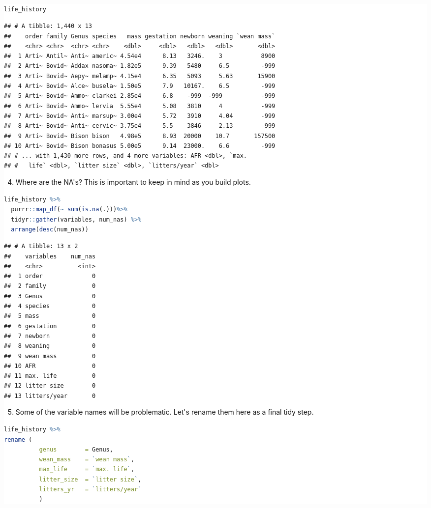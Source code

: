 ```r
life_history
```

```
## # A tibble: 1,440 x 13
##    order family Genus species   mass gestation newborn weaning `wean mass`
##    <chr> <chr>  <chr> <chr>    <dbl>     <dbl>   <dbl>   <dbl>       <dbl>
##  1 Arti~ Antil~ Anti~ americ~ 4.54e4      8.13   3246.    3           8900
##  2 Arti~ Bovid~ Addax nasoma~ 1.82e5      9.39   5480     6.5         -999
##  3 Arti~ Bovid~ Aepy~ melamp~ 4.15e4      6.35   5093     5.63       15900
##  4 Arti~ Bovid~ Alce~ busela~ 1.50e5      7.9   10167.    6.5         -999
##  5 Arti~ Bovid~ Ammo~ clarkei 2.85e4      6.8    -999  -999           -999
##  6 Arti~ Bovid~ Ammo~ lervia  5.55e4      5.08   3810     4           -999
##  7 Arti~ Bovid~ Anti~ marsup~ 3.00e4      5.72   3910     4.04        -999
##  8 Arti~ Bovid~ Anti~ cervic~ 3.75e4      5.5    3846     2.13        -999
##  9 Arti~ Bovid~ Bison bison   4.98e5      8.93  20000    10.7       157500
## 10 Arti~ Bovid~ Bison bonasus 5.00e5      9.14  23000.    6.6         -999
## # ... with 1,430 more rows, and 4 more variables: AFR <dbl>, `max.
## #   life` <dbl>, `litter size` <dbl>, `litters/year` <dbl>
```


4. Where are the NA's? This is important to keep in mind as you build plots.


```r
life_history %>%
  purrr::map_df(~ sum(is.na(.)))%>% 
  tidyr::gather(variables, num_nas) %>% 
  arrange(desc(num_nas))
```

```
## # A tibble: 13 x 2
##    variables    num_nas
##    <chr>          <int>
##  1 order              0
##  2 family             0
##  3 Genus              0
##  4 species            0
##  5 mass               0
##  6 gestation          0
##  7 newborn            0
##  8 weaning            0
##  9 wean mass          0
## 10 AFR                0
## 11 max. life          0
## 12 litter size        0
## 13 litters/year       0
```


5. Some of the variable names will be problematic. Let's rename them here as a final tidy step.


```r
life_history %>% 
rename (
          genus        = Genus,
          wean_mass    = `wean mass`,
          max_life     = `max. life`,
          litter_size  = `litter size`,
          litters_yr   = `litters/year`
          )
```
